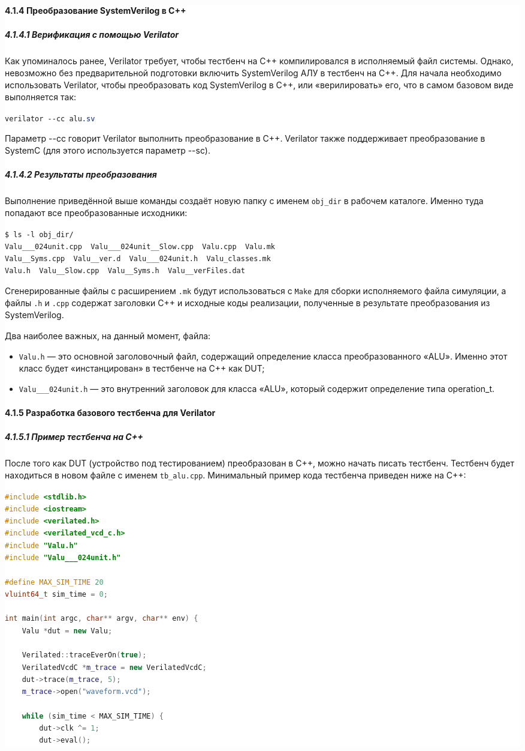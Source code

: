 #### 4.1.4 Преобразование SystemVerilog в C++

##### 4.1.4.1 Верификация с помощью Verilator

Как упоминалось ранее, Verilator требует, чтобы тестбенч на C++ компилировался в исполняемый файл системы. Однако, невозможно без предварительной подготовки включить SystemVerilog АЛУ в тестбенч на C++. Для начала необходимо использовать Verilator, чтобы преобразовать код SystemVerilog в C++, или «верилировать» его, что в самом базовом виде выполняется так:

```css
verilator --cc alu.sv
```
Параметр --cc говорит Verilator выполнить преобразование в C++. Verilator также поддерживает преобразование в SystemC (для этого используется параметр --sc).
  
##### 4.1.4.2 Результаты преобразования

Выполнение приведённой выше команды создаёт новую папку с именем ```obj_dir``` в рабочем каталоге. Именно туда попадают все преобразованные исходники:

```
$ ls -l obj_dir/
Valu___024unit.cpp  Valu___024unit__Slow.cpp  Valu.cpp  Valu.mk
Valu__Syms.cpp  Valu__ver.d  Valu___024unit.h  Valu_classes.mk
Valu.h  Valu__Slow.cpp  Valu__Syms.h  Valu__verFiles.dat
```

Сгенерированные файлы с расширением ```.mk``` будут использоваться с ```Make``` для сборки исполняемого файла симуляции, а файлы ```.h``` и ```.cpp``` содержат заголовки C++ и исходные коды реализации, полученные в результате преобразования из SystemVerilog. 

Два наиболее важных, на данный момент, файла:

- ```Valu.h``` — это основной заголовочный файл, содержащий определение класса преобразованного «ALU». Именно этот класс будет «инстанцирован» в тестбенче на C++ как DUT;

- ```Valu___024unit.h``` — это внутренний заголовок для класса «ALU», который содержит определение типа operation_t.

#### 4.1.5 Разработка базового тестбенча для Verilator

##### 4.1.5.1 Пример тестбенча на C++

После того как DUT (устройство под тестированием) преобразован в C++,  можно начать писать тестбенч. Тестбенч будет находиться в новом файле с именем ```tb_alu.cpp```. Минимальный пример кода тестбенча  приведен ниже на C++:

```cpp
#include <stdlib.h>
#include <iostream>
#include <verilated.h>
#include <verilated_vcd_c.h>
#include "Valu.h"
#include "Valu___024unit.h"

#define MAX_SIM_TIME 20
vluint64_t sim_time = 0;

int main(int argc, char** argv, char** env) {
    Valu *dut = new Valu;

    Verilated::traceEverOn(true);
    VerilatedVcdC *m_trace = new VerilatedVcdC;
    dut->trace(m_trace, 5);
    m_trace->open("waveform.vcd");

    while (sim_time < MAX_SIM_TIME) {
        dut->clk ^= 1;
        dut->eval();
```